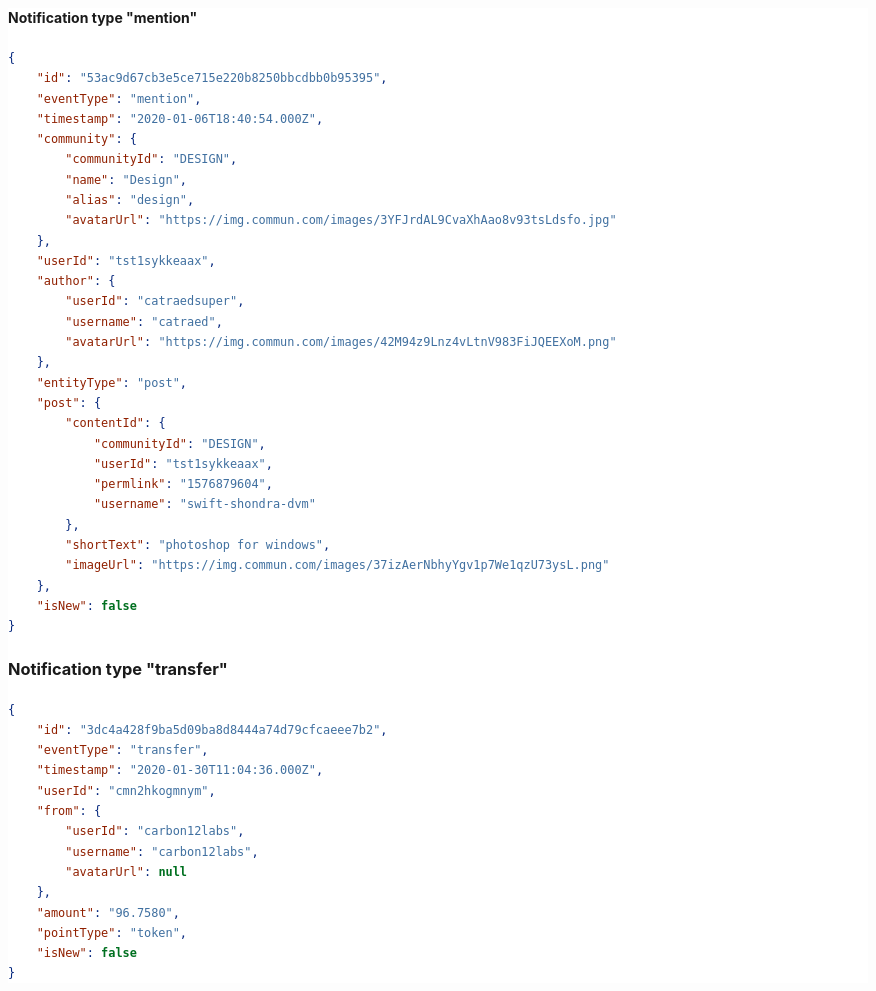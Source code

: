 #### Notification type "mention"

```json
{
    "id": "53ac9d67cb3e5ce715e220b8250bbcdbb0b95395",
    "eventType": "mention",
    "timestamp": "2020-01-06T18:40:54.000Z",
    "community": {
        "communityId": "DESIGN",
        "name": "Design",
        "alias": "design",
        "avatarUrl": "https://img.commun.com/images/3YFJrdAL9CvaXhAao8v93tsLdsfo.jpg"
    },
    "userId": "tst1sykkeaax",
    "author": {
        "userId": "catraedsuper",
        "username": "catraed",
        "avatarUrl": "https://img.commun.com/images/42M94z9Lnz4vLtnV983FiJQEEXoM.png"
    },
    "entityType": "post",
    "post": {
        "contentId": {
            "communityId": "DESIGN",
            "userId": "tst1sykkeaax",
            "permlink": "1576879604",
            "username": "swift-shondra-dvm"
        },
        "shortText": "photoshop for windows",
        "imageUrl": "https://img.commun.com/images/37izAerNbhyYgv1p7We1qzU73ysL.png"
    },
    "isNew": false
}
```

### Notification type "transfer"

```json
{
    "id": "3dc4a428f9ba5d09ba8d8444a74d79cfcaeee7b2",
    "eventType": "transfer",
    "timestamp": "2020-01-30T11:04:36.000Z",
    "userId": "cmn2hkogmnym",
    "from": {
        "userId": "carbon12labs",
        "username": "carbon12labs",
        "avatarUrl": null
    },
    "amount": "96.7580",
    "pointType": "token",
    "isNew": false
}
```
